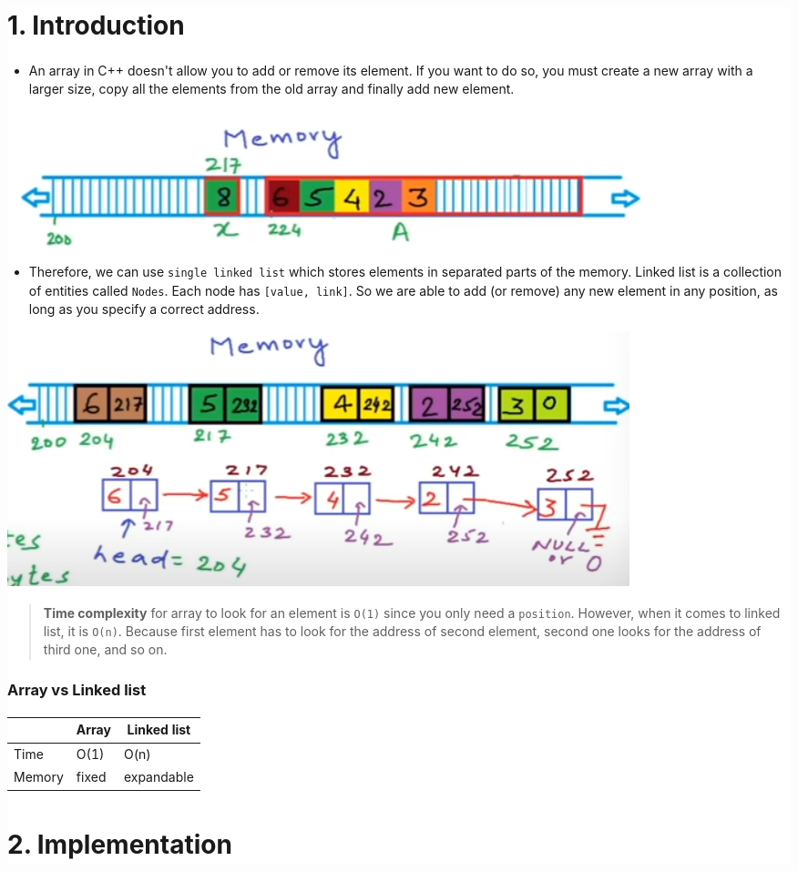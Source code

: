 # 1. Introduction

- An array in C++ doesn't allow you to add or remove its element. If you want to do so, you must create a new array with a larger size, copy all the elements from the old array and finally add new element.

![](img/img1.png)

- Therefore, we can use `single linked list` which stores elements in separated parts of the memory. Linked list is a collection of entities called `Nodes`. Each node has `[value, link]`. So we are able to add (or remove) any new element in any position, as long as you specify a correct address.

![](img/img2.png)


> **Time complexity** for array to look for an element is `O(1)` since you only need a `position`. However, when it comes to linked list, it is `O(n)`. Because first element has to look for the address of second element, second one looks for the address of third one, and so on.

### Array vs Linked list

| | Array | Linked list |
| --- | --- | --- |
| Time | O(1) | O(n) |
| Memory | fixed | expandable |

# 2. Implementation
